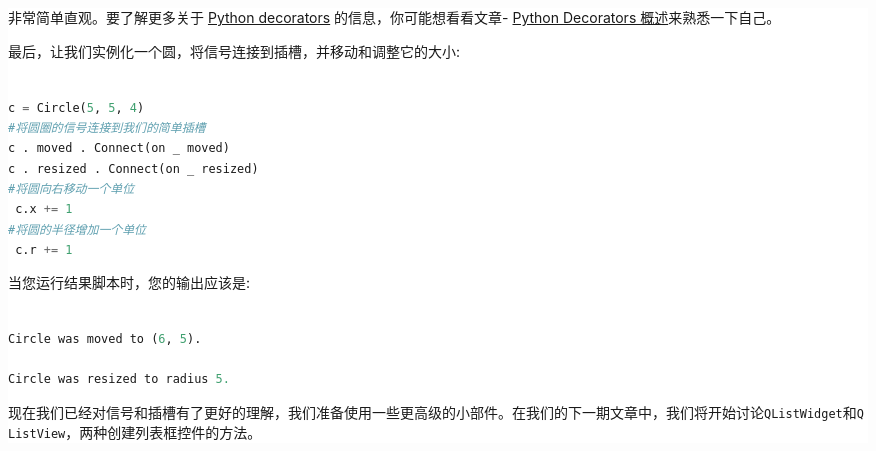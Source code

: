 非常简单直观。要了解更多关于 [Python decorators](https://www.pythoncentral.io/python-decorators-overview/ "Python Decorators Overview") 的信息，你可能想看看文章- [Python Decorators 概述](https://www.pythoncentral.io/python-decorators-overview/ "Python Decorators Overview")来熟悉一下自己。

最后，让我们实例化一个圆，将信号连接到插槽，并移动和调整它的大小:

```py

c = Circle(5, 5, 4)
#将圆圈的信号连接到我们的简单插槽
c . moved . Connect(on _ moved)
c . resized . Connect(on _ resized)
#将圆向右移动一个单位
 c.x += 1
#将圆的半径增加一个单位
 c.r += 1 

```

当您运行结果脚本时，您的输出应该是:

```py

Circle was moved to (6, 5).

Circle was resized to radius 5.

```

现在我们已经对信号和插槽有了更好的理解，我们准备使用一些更高级的小部件。在我们的下一期文章中，我们将开始讨论`QListWidget`和`QListView`，两种创建列表框控件的方法。